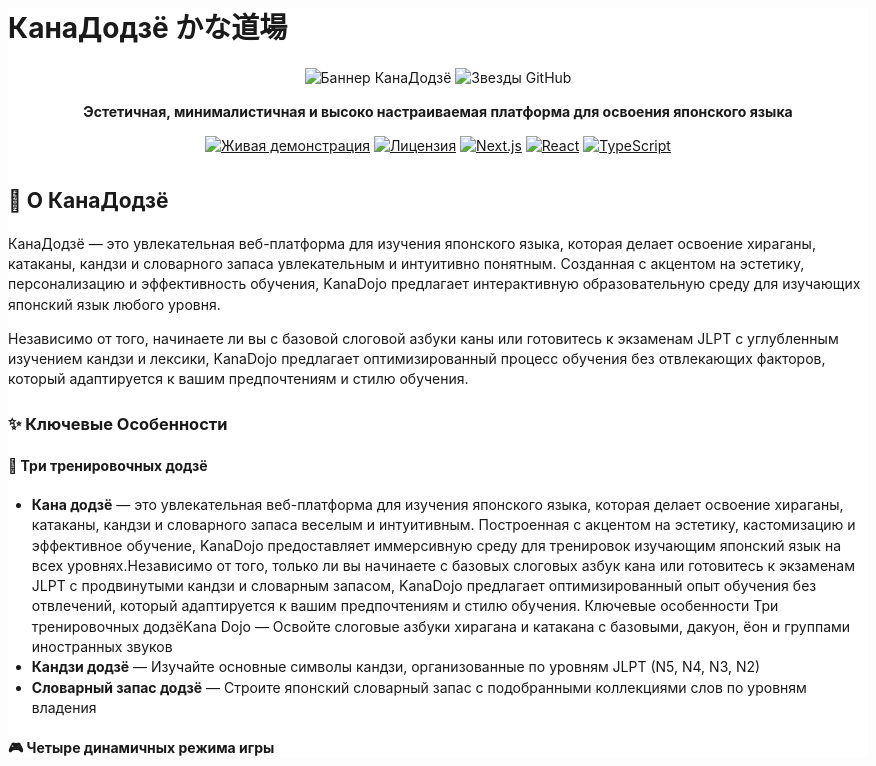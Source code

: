 <div id="top"></div>

# КанаДодзё かな道場

<div align="center">

![Баннер КанаДодзё](https://github.com/user-attachments/assets/b7931764-be5e-43c7-b1b3-9d2568b2fecf)
![Звезды GitHub](https://github.com/user-attachments/assets/de26975d-ce19-4a56-be00-84470d4607e2)

**Эстетичная, минималистичная и высоко настраиваемая платформа для освоения японского языка**

[![Живая демонстрация](https://img.shields.io/badge/demo-kanadojo.com-blue?style=for-the-badge)](https://kanadojo.com)
[![Лицензия](https://img.shields.io/badge/license-AGPL--v3-blue)](LICENSE.md)
[![Next.js](https://img.shields.io/badge/Next.js-15-black?style=for-the-badge&logo=next.js)](https://nextjs.org/)
[![React](https://img.shields.io/badge/React-19-blue?style=for-the-badge&logo=react)](https://react.dev/)
[![TypeScript](https://img.shields.io/badge/TypeScript-5-blue?style=for-the-badge&logo=typescript)](https://www.typescriptlang.org/)

</div>

## 📖 O КанаДодзё

КанаДодзё — это увлекательная веб-платформа для изучения японского языка, которая делает освоение хираганы, катаканы, кандзи и словарного запаса увлекательным и интуитивно понятным. Созданная с акцентом на эстетику, персонализацию и эффективность обучения, KanaDojo предлагает интерактивную образовательную среду для изучающих японский язык любого уровня.

Независимо от того, начинаете ли вы с базовой слоговой азбуки каны или готовитесь к экзаменам JLPT с углубленным изучением кандзи и лексики, KanaDojo предлагает оптимизированный процесс обучения без отвлекающих факторов, который адаптируется к вашим предпочтениям и стилю обучения.

### ✨ Ключевые Oсобенности

#### 🎯 **Три тренировочных додзё**

- **Кана додзё** — это увлекательная веб-платформа для изучения японского языка, которая делает освоение хираганы, катаканы, кандзи и словарного запаса веселым и интуитивным. Построенная с акцентом на эстетику, кастомизацию и эффективное обучение, KanaDojo предоставляет иммерсивную среду для тренировок изучающим японский язык на всех уровнях.Независимо от того, только ли вы начинаете с базовых слоговых азбук кана или готовитесь к экзаменам JLPT с продвинутыми кандзи и словарным запасом, KanaDojo предлагает оптимизированный опыт обучения без отвлечений, который адаптируется к вашим предпочтениям и стилю обучения. Ключевые особенности Три тренировочных додзёKana Dojo — Освойте слоговые азбуки хирагана и катакана с базовыми, дакуон, ёон и группами иностранных звуков
- **Кандзи додзё** — Изучайте основные символы кандзи, организованные по уровням JLPT (N5, N4, N3, N2)
- **Словарный запас додзё** — Строите японский словарный запас с подобранными коллекциями слов по уровням владения

#### 🎮 **Четыре динамичных режима игры**
 